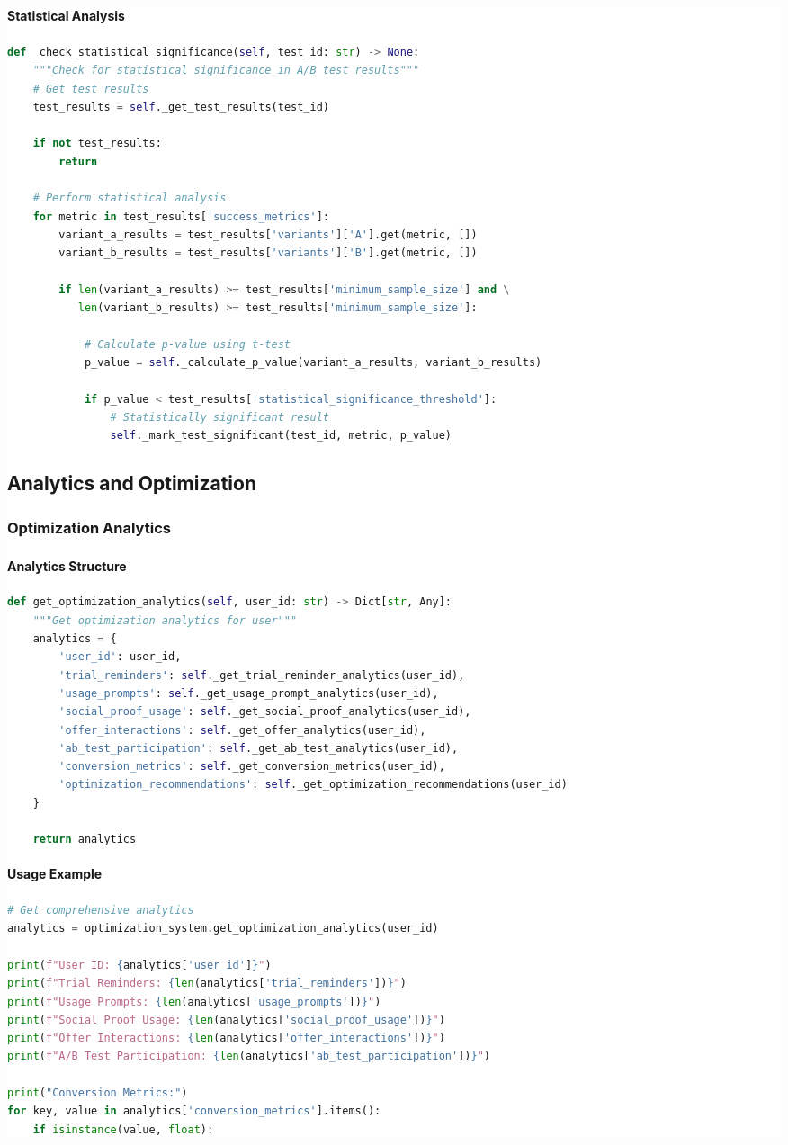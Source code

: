 #### Statistical Analysis
```python
def _check_statistical_significance(self, test_id: str) -> None:
    """Check for statistical significance in A/B test results"""
    # Get test results
    test_results = self._get_test_results(test_id)
    
    if not test_results:
        return
    
    # Perform statistical analysis
    for metric in test_results['success_metrics']:
        variant_a_results = test_results['variants']['A'].get(metric, [])
        variant_b_results = test_results['variants']['B'].get(metric, [])
        
        if len(variant_a_results) >= test_results['minimum_sample_size'] and \
           len(variant_b_results) >= test_results['minimum_sample_size']:
            
            # Calculate p-value using t-test
            p_value = self._calculate_p_value(variant_a_results, variant_b_results)
            
            if p_value < test_results['statistical_significance_threshold']:
                # Statistically significant result
                self._mark_test_significant(test_id, metric, p_value)
```

## Analytics and Optimization

### Optimization Analytics

#### Analytics Structure
```python
def get_optimization_analytics(self, user_id: str) -> Dict[str, Any]:
    """Get optimization analytics for user"""
    analytics = {
        'user_id': user_id,
        'trial_reminders': self._get_trial_reminder_analytics(user_id),
        'usage_prompts': self._get_usage_prompt_analytics(user_id),
        'social_proof_usage': self._get_social_proof_analytics(user_id),
        'offer_interactions': self._get_offer_analytics(user_id),
        'ab_test_participation': self._get_ab_test_analytics(user_id),
        'conversion_metrics': self._get_conversion_metrics(user_id),
        'optimization_recommendations': self._get_optimization_recommendations(user_id)
    }
    
    return analytics
```

#### Usage Example
```python
# Get comprehensive analytics
analytics = optimization_system.get_optimization_analytics(user_id)

print(f"User ID: {analytics['user_id']}")
print(f"Trial Reminders: {len(analytics['trial_reminders'])}")
print(f"Usage Prompts: {len(analytics['usage_prompts'])}")
print(f"Social Proof Usage: {len(analytics['social_proof_usage'])}")
print(f"Offer Interactions: {len(analytics['offer_interactions'])}")
print(f"A/B Test Participation: {len(analytics['ab_test_participation'])}")

print("Conversion Metrics:")
for key, value in analytics['conversion_metrics'].items():
    if isinstance(value, float):
```